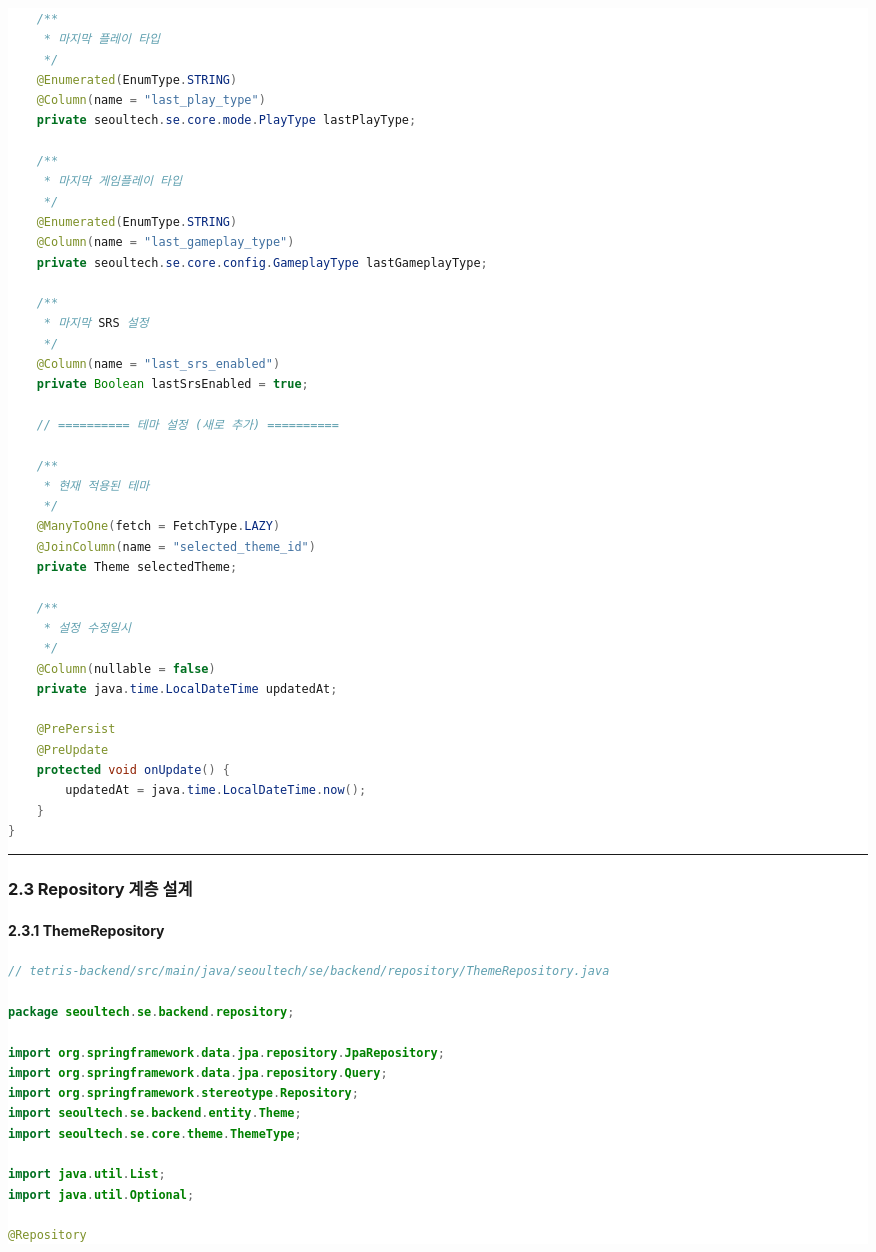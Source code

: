 ```java
    /**
     * 마지막 플레이 타입
     */
    @Enumerated(EnumType.STRING)
    @Column(name = "last_play_type")
    private seoultech.se.core.mode.PlayType lastPlayType;
    
    /**
     * 마지막 게임플레이 타입
     */
    @Enumerated(EnumType.STRING)
    @Column(name = "last_gameplay_type")
    private seoultech.se.core.config.GameplayType lastGameplayType;
    
    /**
     * 마지막 SRS 설정
     */
    @Column(name = "last_srs_enabled")
    private Boolean lastSrsEnabled = true;
    
    // ========== 테마 설정 (새로 추가) ==========
    
    /**
     * 현재 적용된 테마
     */
    @ManyToOne(fetch = FetchType.LAZY)
    @JoinColumn(name = "selected_theme_id")
    private Theme selectedTheme;
    
    /**
     * 설정 수정일시
     */
    @Column(nullable = false)
    private java.time.LocalDateTime updatedAt;
    
    @PrePersist
    @PreUpdate
    protected void onUpdate() {
        updatedAt = java.time.LocalDateTime.now();
    }
}
```

---

### 2.3 Repository 계층 설계

#### 2.3.1 ThemeRepository

```java
// tetris-backend/src/main/java/seoultech/se/backend/repository/ThemeRepository.java

package seoultech.se.backend.repository;

import org.springframework.data.jpa.repository.JpaRepository;
import org.springframework.data.jpa.repository.Query;
import org.springframework.stereotype.Repository;
import seoultech.se.backend.entity.Theme;
import seoultech.se.core.theme.ThemeType;

import java.util.List;
import java.util.Optional;

@Repository
```